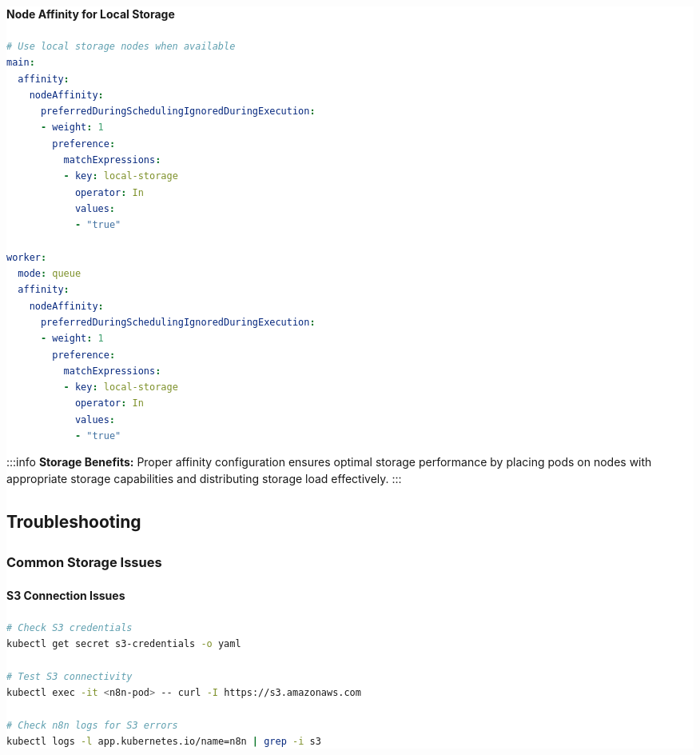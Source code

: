 #### Node Affinity for Local Storage

```yaml
# Use local storage nodes when available
main:
  affinity:
    nodeAffinity:
      preferredDuringSchedulingIgnoredDuringExecution:
      - weight: 1
        preference:
          matchExpressions:
          - key: local-storage
            operator: In
            values:
            - "true"

worker:
  mode: queue
  affinity:
    nodeAffinity:
      preferredDuringSchedulingIgnoredDuringExecution:
      - weight: 1
        preference:
          matchExpressions:
          - key: local-storage
            operator: In
            values:
            - "true"
```

:::info
**Storage Benefits:** Proper affinity configuration ensures optimal storage performance by placing pods on nodes with appropriate storage capabilities and distributing storage load effectively.
:::

## Troubleshooting

### Common Storage Issues

#### S3 Connection Issues

```bash
# Check S3 credentials
kubectl get secret s3-credentials -o yaml

# Test S3 connectivity
kubectl exec -it <n8n-pod> -- curl -I https://s3.amazonaws.com

# Check n8n logs for S3 errors
kubectl logs -l app.kubernetes.io/name=n8n | grep -i s3
```
